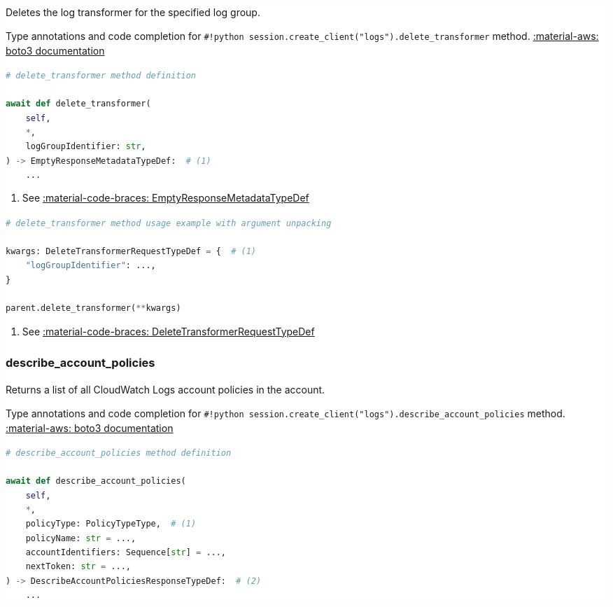 Deletes the log transformer for the specified log group.

Type annotations and code completion for `#!python session.create_client("logs").delete_transformer` method.
[:material-aws: boto3 documentation](https://boto3.amazonaws.com/v1/documentation/api/latest/reference/services/logs/client/delete_transformer.html)

```python
# delete_transformer method definition

await def delete_transformer(
    self,
    *,
    logGroupIdentifier: str,
) -> EmptyResponseMetadataTypeDef:  # (1)
    ...
```

1. See [:material-code-braces: EmptyResponseMetadataTypeDef](./type_defs.md#emptyresponsemetadatatypedef)


```python
# delete_transformer method usage example with argument unpacking

kwargs: DeleteTransformerRequestTypeDef = {  # (1)
    "logGroupIdentifier": ...,
}

parent.delete_transformer(**kwargs)
```

1. See [:material-code-braces: DeleteTransformerRequestTypeDef](./type_defs.md#deletetransformerrequesttypedef)

### describe\_account\_policies

Returns a list of all CloudWatch Logs account policies in the account.

Type annotations and code completion for `#!python session.create_client("logs").describe_account_policies` method.
[:material-aws: boto3 documentation](https://boto3.amazonaws.com/v1/documentation/api/latest/reference/services/logs/client/describe_account_policies.html)

```python
# describe_account_policies method definition

await def describe_account_policies(
    self,
    *,
    policyType: PolicyTypeType,  # (1)
    policyName: str = ...,
    accountIdentifiers: Sequence[str] = ...,
    nextToken: str = ...,
) -> DescribeAccountPoliciesResponseTypeDef:  # (2)
    ...
```
